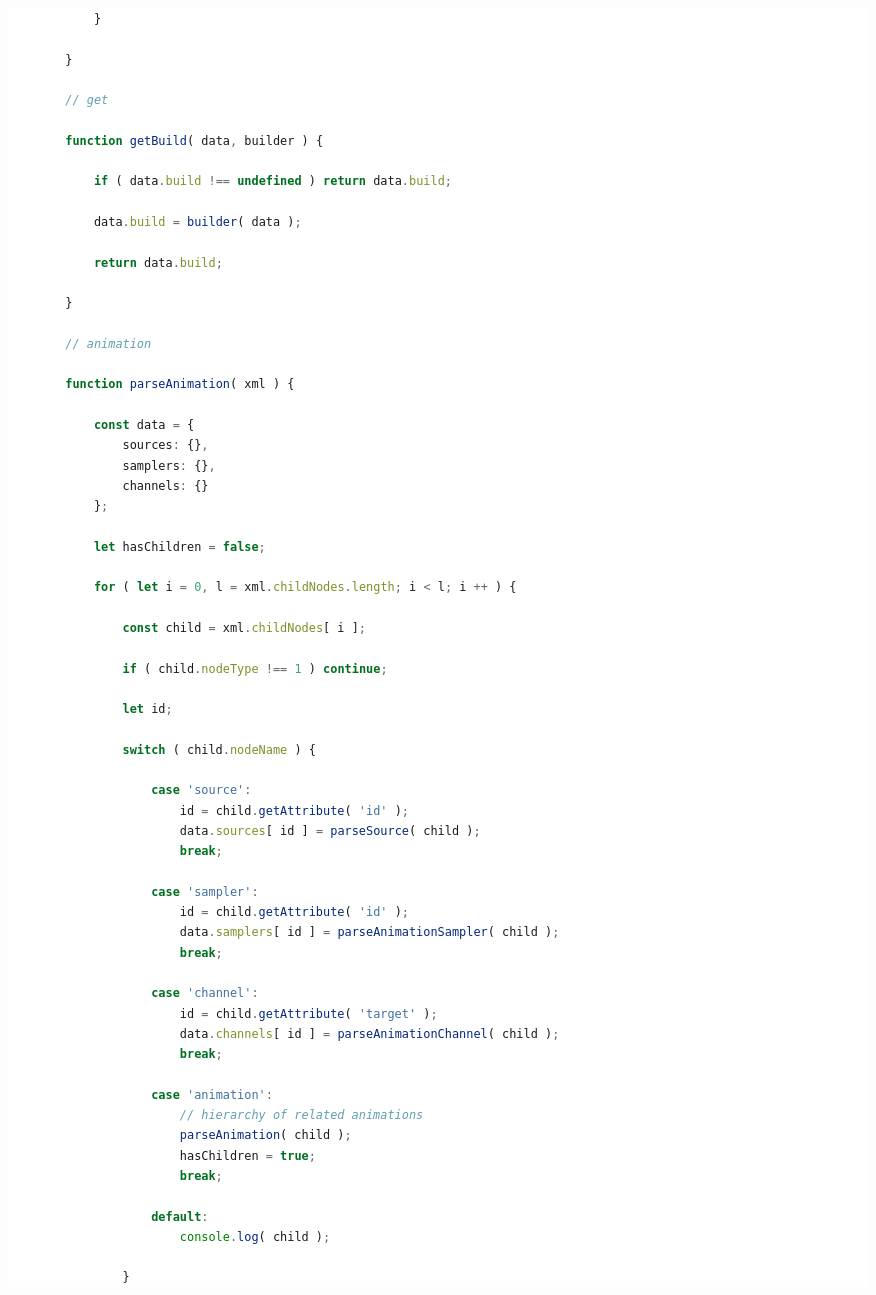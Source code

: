 ```typescript
			}

		}

		// get

		function getBuild( data, builder ) {

			if ( data.build !== undefined ) return data.build;

			data.build = builder( data );

			return data.build;

		}

		// animation

		function parseAnimation( xml ) {

			const data = {
				sources: {},
				samplers: {},
				channels: {}
			};

			let hasChildren = false;

			for ( let i = 0, l = xml.childNodes.length; i < l; i ++ ) {

				const child = xml.childNodes[ i ];

				if ( child.nodeType !== 1 ) continue;

				let id;

				switch ( child.nodeName ) {

					case 'source':
						id = child.getAttribute( 'id' );
						data.sources[ id ] = parseSource( child );
						break;

					case 'sampler':
						id = child.getAttribute( 'id' );
						data.samplers[ id ] = parseAnimationSampler( child );
						break;

					case 'channel':
						id = child.getAttribute( 'target' );
						data.channels[ id ] = parseAnimationChannel( child );
						break;

					case 'animation':
						// hierarchy of related animations
						parseAnimation( child );
						hasChildren = true;
						break;

					default:
						console.log( child );

				}
```